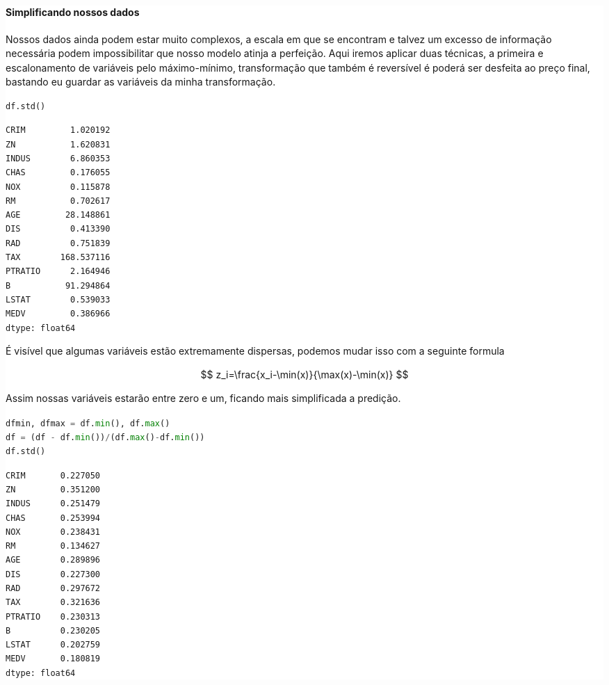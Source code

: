
#### Simplificando nossos dados

Nossos dados ainda podem estar muito complexos, a escala em que se encontram e talvez um excesso de informação necessária podem impossibilitar que nosso modelo atinja a perfeição. Aqui iremos aplicar duas técnicas, a primeira e escalonamento de variáveis pelo máximo-mínimo, transformação que também é reversível é poderá ser desfeita ao preço final, bastando eu guardar as variáveis da minha transformação.


```python
df.std()
```




    CRIM         1.020192
    ZN           1.620831
    INDUS        6.860353
    CHAS         0.176055
    NOX          0.115878
    RM           0.702617
    AGE         28.148861
    DIS          0.413390
    RAD          0.751839
    TAX        168.537116
    PTRATIO      2.164946
    B           91.294864
    LSTAT        0.539033
    MEDV         0.386966
    dtype: float64



É visível que algumas variáveis estão extremamente dispersas, podemos mudar isso com a seguinte formula 

$$ z_i=\frac{x_i-\min(x)}{\max(x)-\min(x)} $$

Assim nossas variáveis estarão entre zero e um, ficando mais simplificada a predição.


```python
dfmin, dfmax = df.min(), df.max()
df = (df - df.min())/(df.max()-df.min())
df.std()
```




    CRIM       0.227050
    ZN         0.351200
    INDUS      0.251479
    CHAS       0.253994
    NOX        0.238431
    RM         0.134627
    AGE        0.289896
    DIS        0.227300
    RAD        0.297672
    TAX        0.321636
    PTRATIO    0.230313
    B          0.230205
    LSTAT      0.202759
    MEDV       0.180819
    dtype: float64
